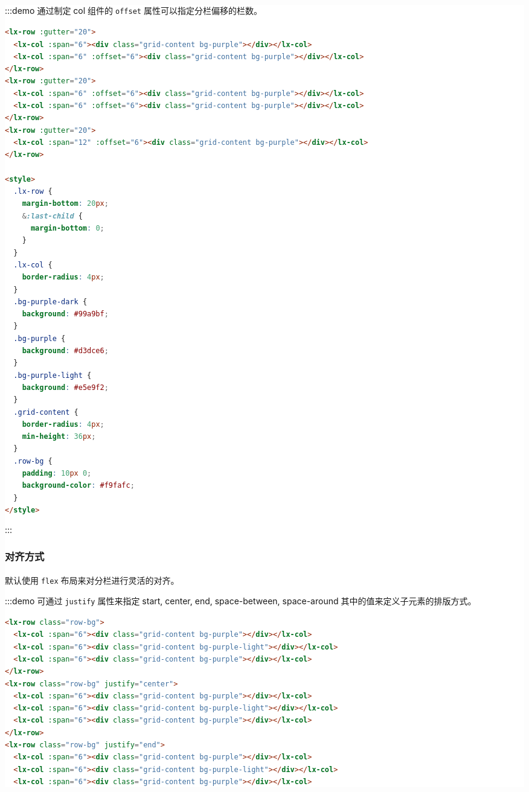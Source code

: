 :::demo 通过制定 col 组件的 `offset` 属性可以指定分栏偏移的栏数。
```html
<lx-row :gutter="20">
  <lx-col :span="6"><div class="grid-content bg-purple"></div></lx-col>
  <lx-col :span="6" :offset="6"><div class="grid-content bg-purple"></div></lx-col>
</lx-row>
<lx-row :gutter="20">
  <lx-col :span="6" :offset="6"><div class="grid-content bg-purple"></div></lx-col>
  <lx-col :span="6" :offset="6"><div class="grid-content bg-purple"></div></lx-col>
</lx-row>
<lx-row :gutter="20">
  <lx-col :span="12" :offset="6"><div class="grid-content bg-purple"></div></lx-col>
</lx-row>

<style>
  .lx-row {
    margin-bottom: 20px;
    &:last-child {
      margin-bottom: 0;
    }
  }
  .lx-col {
    border-radius: 4px;
  }
  .bg-purple-dark {
    background: #99a9bf;
  }
  .bg-purple {
    background: #d3dce6;
  }
  .bg-purple-light {
    background: #e5e9f2;
  }
  .grid-content {
    border-radius: 4px;
    min-height: 36px;
  }
  .row-bg {
    padding: 10px 0;
    background-color: #f9fafc;
  }
</style>
```
:::

### 对齐方式

默认使用 `flex` 布局来对分栏进行灵活的对齐。

:::demo 可通过 `justify` 属性来指定 start, center, end, space-between, space-around 其中的值来定义子元素的排版方式。
```html
<lx-row class="row-bg">
  <lx-col :span="6"><div class="grid-content bg-purple"></div></lx-col>
  <lx-col :span="6"><div class="grid-content bg-purple-light"></div></lx-col>
  <lx-col :span="6"><div class="grid-content bg-purple"></div></lx-col>
</lx-row>
<lx-row class="row-bg" justify="center">
  <lx-col :span="6"><div class="grid-content bg-purple"></div></lx-col>
  <lx-col :span="6"><div class="grid-content bg-purple-light"></div></lx-col>
  <lx-col :span="6"><div class="grid-content bg-purple"></div></lx-col>
</lx-row>
<lx-row class="row-bg" justify="end">
  <lx-col :span="6"><div class="grid-content bg-purple"></div></lx-col>
  <lx-col :span="6"><div class="grid-content bg-purple-light"></div></lx-col>
  <lx-col :span="6"><div class="grid-content bg-purple"></div></lx-col>
```